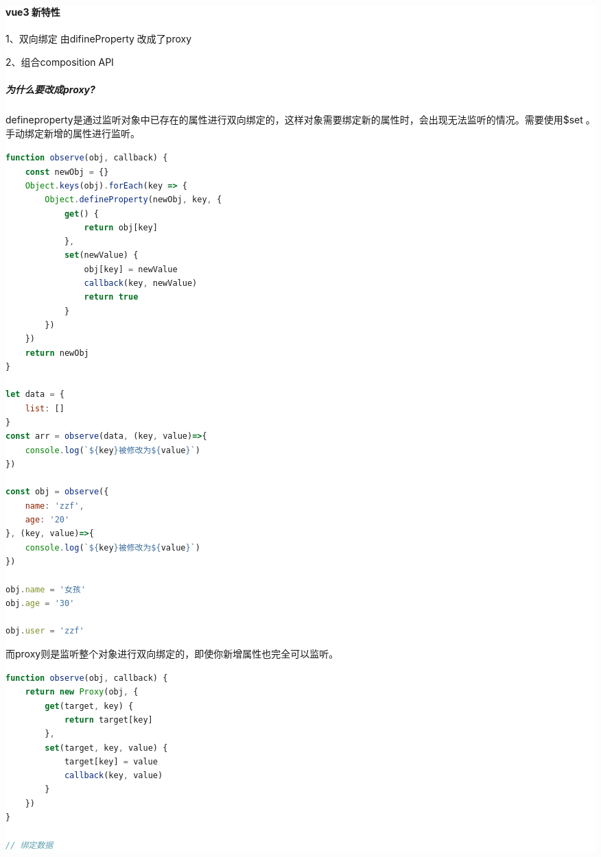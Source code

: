 #### vue3 新特性

1、双向绑定 由difineProperty 改成了proxy

2、组合composition API



##### 为什么要改成proxy?

defineproperty是通过监听对象中已存在的属性进行双向绑定的，这样对象需要绑定新的属性时，会出现无法监听的情况。需要使用$set 。手动绑定新增的属性进行监听。

```javascript
function observe(obj, callback) {
    const newObj = {}
    Object.keys(obj).forEach(key => {
    	Object.defineProperty(newObj, key, {
            get() {
                return obj[key]
            },
            set(newValue) {
                obj[key] = newValue
                callback(key, newValue)
                return true
            }
        })       
    })
    return newObj
}

let data = {
    list: []
}
const arr = observe(data, (key, value)=>{
    console.log(`${key}被修改为${value}`)
})

const obj = observe({
	name: 'zzf',
    age: '20'
}, (key, value)=>{
    console.log(`${key}被修改为${value}`)
})

obj.name = '女孩'
obj.age = '30'

obj.user = 'zzf'

```

而proxy则是监听整个对象进行双向绑定的，即使你新增属性也完全可以监听。

```javascript
function observe(obj, callback) {
	return new Proxy(obj, {
        get(target, key) {
            return target[key]
        },
        set(target, key, value) {
            target[key] = value
            callback(key, value)
        }
    })
}

// 绑定数据
```
